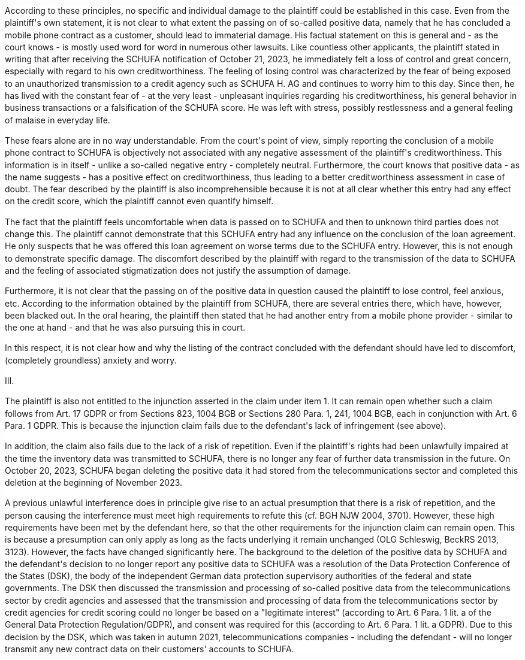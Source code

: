 According to these principles, no specific and individual damage to the plaintiff could be established in this case. Even from the plaintiff's own statement, it is not clear to what extent the passing on of so-called positive data, namely that he has concluded a mobile phone contract as a customer, should lead to immaterial damage. His factual statement on this is general and - as the court knows - is mostly used word for word in numerous other lawsuits. Like countless other applicants, the plaintiff stated in writing that after receiving the SCHUFA notification of October 21, 2023, he immediately felt a loss of control and great concern, especially with regard to his own creditworthiness. The feeling of losing control was characterized by the fear of being exposed to an unauthorized transmission to a credit agency such as SCHUFA H. AG and continues to worry him to this day. Since then, he has lived with the constant fear of - at the very least - unpleasant inquiries regarding his creditworthiness, his general behavior in business transactions or a falsification of the SCHUFA score. He was left with stress, possibly restlessness and a general feeling of malaise in everyday life.

These fears alone are in no way understandable. From the court's point of view, simply reporting the conclusion of a mobile phone contract to SCHUFA is objectively not associated with any negative assessment of the plaintiff's creditworthiness. This information is in itself - unlike a so-called negative entry - completely neutral. Furthermore, the court knows that positive data - as the name suggests - has a positive effect on creditworthiness, thus leading to a better creditworthiness assessment in case of doubt. The fear described by the plaintiff is also incomprehensible because it is not at all clear whether this entry had any effect on the credit score, which the plaintiff cannot even quantify himself.

The fact that the plaintiff feels uncomfortable when data is passed on to SCHUFA and then to unknown third parties does not change this. The plaintiff cannot demonstrate that this SCHUFA entry had any influence on the conclusion of the loan agreement. He only suspects that he was offered this loan agreement on worse terms due to the SCHUFA entry. However, this is not enough to demonstrate specific damage. The discomfort described by the plaintiff with regard to the transmission of the data to SCHUFA and the feeling of associated stigmatization does not justify the assumption of damage.

Furthermore, it is not clear that the passing on of the positive data in question caused the plaintiff to lose control, feel anxious, etc. According to the information obtained by the plaintiff from SCHUFA, there are several entries there, which have, however, been blacked out. In the oral hearing, the plaintiff then stated that he had another entry from a mobile phone provider - similar to the one at hand - and that he was also pursuing this in court.

In this respect, it is not clear how and why the listing of the contract concluded with the defendant should have led to discomfort, (completely groundless) anxiety and worry.

III.

The plaintiff is also not entitled to the injunction asserted in the claim under item 1. It can remain open whether such a claim follows from Art. 17 GDPR or from Sections 823, 1004 BGB or Sections 280 Para. 1, 241, 1004 BGB, each in conjunction with Art. 6 Para. 1 GDPR. This is because the injunction claim fails due to the defendant's lack of infringement (see above).

In addition, the claim also fails due to the lack of a risk of repetition. Even if the plaintiff's rights had been unlawfully impaired at the time the inventory data was transmitted to SCHUFA, there is no longer any fear of further data transmission in the future. On October 20, 2023, SCHUFA began deleting the positive data it had stored from the telecommunications sector and completed this deletion at the beginning of November 2023.

A previous unlawful interference does in principle give rise to an actual presumption that there is a risk of repetition, and the person causing the interference must meet high requirements to refute this (cf. BGH NJW 2004, 3701). However, these high requirements have been met by the defendant here, so that the other requirements for the injunction claim can remain open. This is because a presumption can only apply as long as the facts underlying it remain unchanged (OLG Schleswig, BeckRS 2013, 3123). However, the facts have changed significantly here. The background to the deletion of the positive data by SCHUFA and the defendant's decision to no longer report any positive data to SCHUFA was a resolution of the Data Protection Conference of the States (DSK), the body of the independent German data protection supervisory authorities of the federal and state governments. The DSK then discussed the transmission and processing of so-called positive data from the telecommunications sector by credit agencies and assessed that the transmission and processing of data from the telecommunications sector by credit agencies for credit scoring could no longer be based on a "legitimate interest" (according to Art. 6 Para. 1 lit. a of the General Data Protection Regulation/GDPR), and consent was required for this (according to Art. 6 Para. 1 lit. a GDPR). Due to this decision by the DSK, which was taken in autumn 2021, telecommunications companies - including the defendant - will no longer transmit any new contract data on their customers' accounts to SCHUFA.
